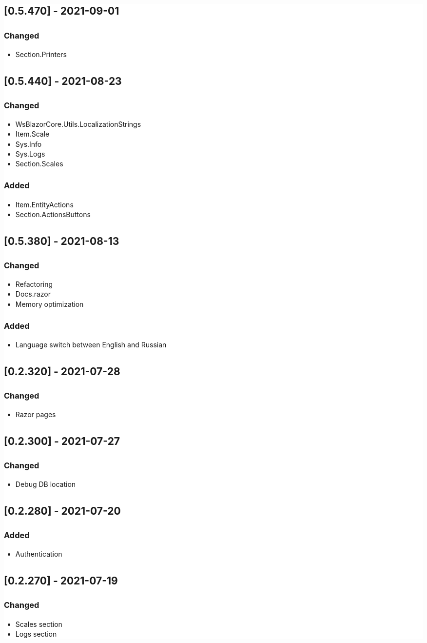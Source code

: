 ## [0.5.470] - 2021-09-01
### Changed
- Section.Printers

## [0.5.440] - 2021-08-23
### Changed
- WsBlazorCore.Utils.LocalizationStrings
- Item.Scale
- Sys.Info
- Sys.Logs
- Section.Scales
### Added
- Item.EntityActions
- Section.ActionsButtons

## [0.5.380] - 2021-08-13
### Changed
- Refactoring
- Docs.razor
- Memory optimization
### Added
- Language switch between English and Russian

## [0.2.320] - 2021-07-28
### Changed
- Razor pages

## [0.2.300] - 2021-07-27
### Changed
- Debug DB location

## [0.2.280] - 2021-07-20
### Added
- Authentication

## [0.2.270] - 2021-07-19
### Changed
- Scales section
- Logs section
